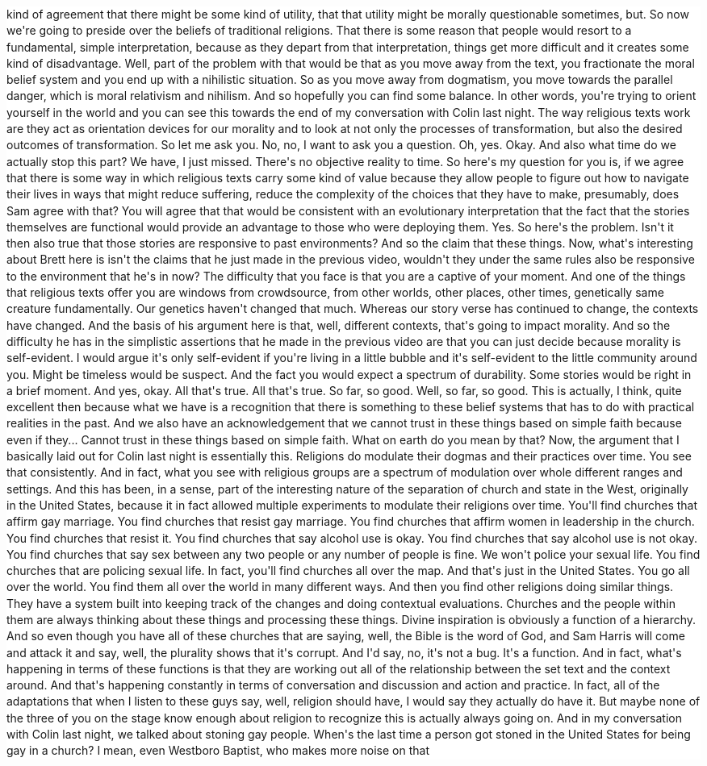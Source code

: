 kind of agreement that there might be some kind of utility, that that utility might be morally questionable sometimes, but. So now we're going to preside over the beliefs of traditional religions. That there is some reason that people would resort to a fundamental, simple interpretation, because as they depart from that interpretation, things get more difficult and it creates some kind of disadvantage. Well, part of the problem with that would be that as you move away from the text, you fractionate the moral belief system and you end up with a nihilistic situation. So as you move away from dogmatism, you move towards the parallel danger, which is moral relativism and nihilism. And so hopefully you can find some balance. In other words, you're trying to orient yourself in the world and you can see this towards the end of my conversation with Colin last night. The way religious texts work are they act as orientation devices for our morality and to look at not only the processes of transformation, but also the desired outcomes of transformation. So let me ask you. No, no, I want to ask you a question. Oh, yes. Okay. And also what time do we actually stop this part? We have, I just missed. There's no objective reality to time. So here's my question for you is, if we agree that there is some way in which religious texts carry some kind of value because they allow people to figure out how to navigate their lives in ways that might reduce suffering, reduce the complexity of the choices that they have to make, presumably, does Sam agree with that? You will agree that that would be consistent with an evolutionary interpretation that the fact that the stories themselves are functional would provide an advantage to those who were deploying them. Yes. So here's the problem. Isn't it then also true that those stories are responsive to past environments? And so the claim that these things. Now, what's interesting about Brett here is isn't the claims that he just made in the previous video, wouldn't they under the same rules also be responsive to the environment that he's in now? The difficulty that you face is that you are a captive of your moment. And one of the things that religious texts offer you are windows from crowdsource, from other worlds, other places, other times, genetically same creature fundamentally. Our genetics haven't changed that much. Whereas our story verse has continued to change, the contexts have changed. And the basis of his argument here is that, well, different contexts, that's going to impact morality. And so the difficulty he has in the simplistic assertions that he made in the previous video are that you can just decide because morality is self-evident. I would argue it's only self-evident if you're living in a little bubble and it's self-evident to the little community around you. Might be timeless would be suspect. And the fact you would expect a spectrum of durability. Some stories would be right in a brief moment. And yes, okay. All that's true. All that's true. So far, so good. Well, so far, so good. This is actually, I think, quite excellent then because what we have is a recognition that there is something to these belief systems that has to do with practical realities in the past. And we also have an acknowledgement that we cannot trust in these things based on simple faith because even if they... Cannot trust in these things based on simple faith. What on earth do you mean by that? Now, the argument that I basically laid out for Colin last night is essentially this. Religions do modulate their dogmas and their practices over time. You see that consistently. And in fact, what you see with religious groups are a spectrum of modulation over whole different ranges and settings. And this has been, in a sense, part of the interesting nature of the separation of church and state in the West, originally in the United States, because it in fact allowed multiple experiments to modulate their religions over time. You'll find churches that affirm gay marriage. You find churches that resist gay marriage. You find churches that affirm women in leadership in the church. You find churches that resist it. You find churches that say alcohol use is okay. You find churches that say alcohol use is not okay. You find churches that say sex between any two people or any number of people is fine. We won't police your sexual life. You find churches that are policing sexual life. In fact, you'll find churches all over the map. And that's just in the United States. You go all over the world. You find them all over the world in many different ways. And then you find other religions doing similar things. They have a system built into keeping track of the changes and doing contextual evaluations. Churches and the people within them are always thinking about these things and processing these things. Divine inspiration is obviously a function of a hierarchy. And so even though you have all of these churches that are saying, well, the Bible is the word of God, and Sam Harris will come and attack it and say, well, the plurality shows that it's corrupt. And I'd say, no, it's not a bug. It's a function. And in fact, what's happening in terms of these functions is that they are working out all of the relationship between the set text and the context around. And that's happening constantly in terms of conversation and discussion and action and practice. In fact, all of the adaptations that when I listen to these guys say, well, religion should have, I would say they actually do have it. But maybe none of the three of you on the stage know enough about religion to recognize this is actually always going on. And in my conversation with Colin last night, we talked about stoning gay people. When's the last time a person got stoned in the United States for being gay in a church? I mean, even Westboro Baptist, who makes more noise on that